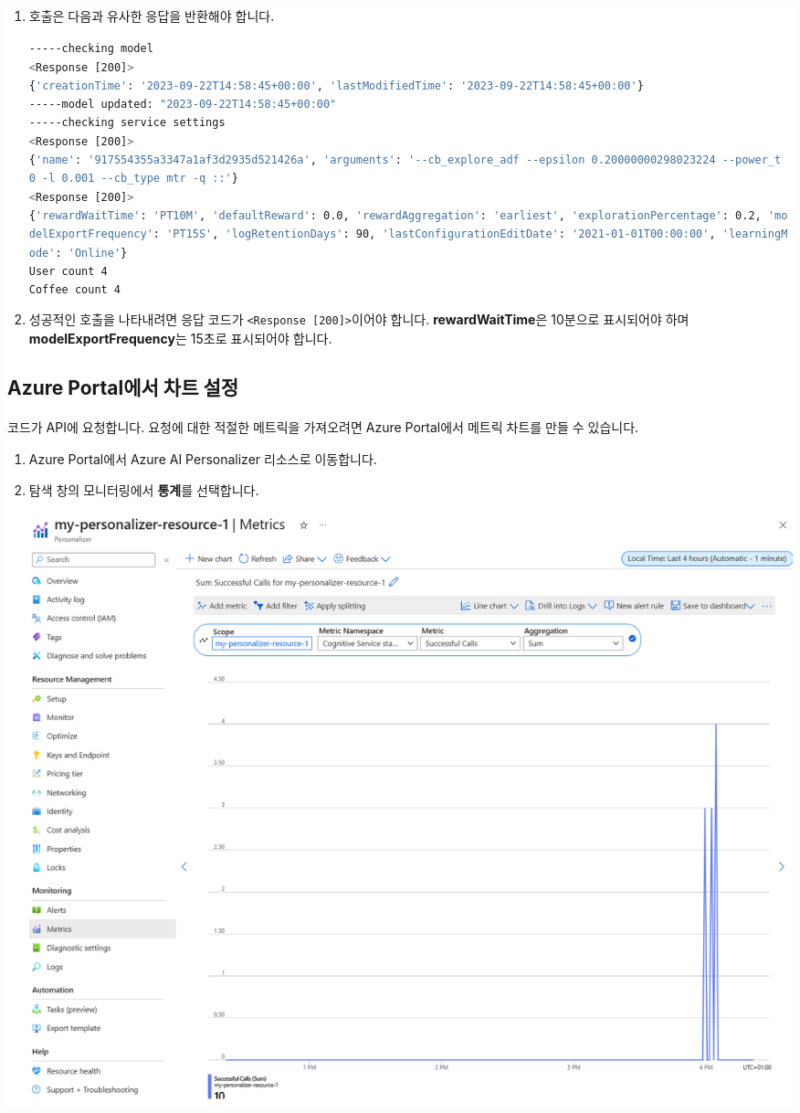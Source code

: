 1. 호출은 다음과 유사한 응답을 반환해야 합니다.

   ```bash
   -----checking model
   <Response [200]>
   {'creationTime': '2023-09-22T14:58:45+00:00', 'lastModifiedTime': '2023-09-22T14:58:45+00:00'}
   -----model updated: "2023-09-22T14:58:45+00:00"
   -----checking service settings
   <Response [200]>
   {'name': '917554355a3347a1af3d2935d521426a', 'arguments': '--cb_explore_adf --epsilon 0.20000000298023224 --power_t 0 -l 0.001 --cb_type mtr -q ::'}
   <Response [200]>
   {'rewardWaitTime': 'PT10M', 'defaultReward': 0.0, 'rewardAggregation': 'earliest', 'explorationPercentage': 0.2, 'modelExportFrequency': 'PT15S', 'logRetentionDays': 90, 'lastConfigurationEditDate': '2021-01-01T00:00:00', 'learningMode': 'Online'}
   User count 4
   Coffee count 4
   ```

1. 성공적인 호출을 나타내려면 응답 코드가 `<Response [200]>`이어야 합니다. **rewardWaitTime**은 10분으로 표시되어야 하며 **modelExportFrequency**는 15초로 표시되어야 합니다.

## Azure Portal에서 차트 설정

코드가 API에 요청합니다. 요청에 대한 적절한 메트릭을 가져오려면 Azure Portal에서 메트릭 차트를 만들 수 있습니다.

1. Azure Portal에서 Azure AI Personalizer 리소스로 이동합니다.

1. 탐색 창의 모니터링에서 **통계**를 선택합니다.

   ![메트릭 차트의 스크린샷.](../media/ai-personalizer/8-create-metric-chart.png)
